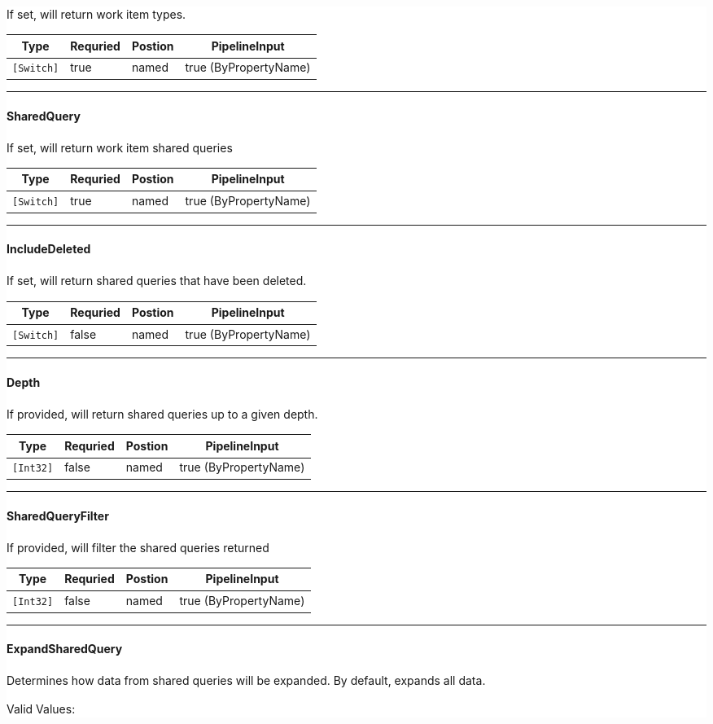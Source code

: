 If set, will return work item types.



|Type          |Requried|Postion|PipelineInput        |
|--------------|--------|-------|---------------------|
|```[Switch]```|true    |named  |true (ByPropertyName)|
---
#### **SharedQuery**

If set, will return work item shared queries



|Type          |Requried|Postion|PipelineInput        |
|--------------|--------|-------|---------------------|
|```[Switch]```|true    |named  |true (ByPropertyName)|
---
#### **IncludeDeleted**

If set, will return shared queries that have been deleted.



|Type          |Requried|Postion|PipelineInput        |
|--------------|--------|-------|---------------------|
|```[Switch]```|false   |named  |true (ByPropertyName)|
---
#### **Depth**

If provided, will return shared queries up to a given depth.



|Type         |Requried|Postion|PipelineInput        |
|-------------|--------|-------|---------------------|
|```[Int32]```|false   |named  |true (ByPropertyName)|
---
#### **SharedQueryFilter**

If provided, will filter the shared queries returned



|Type         |Requried|Postion|PipelineInput        |
|-------------|--------|-------|---------------------|
|```[Int32]```|false   |named  |true (ByPropertyName)|
---
#### **ExpandSharedQuery**

Determines how data from shared queries will be expanded.  By default, expands all data.



Valid Values:

